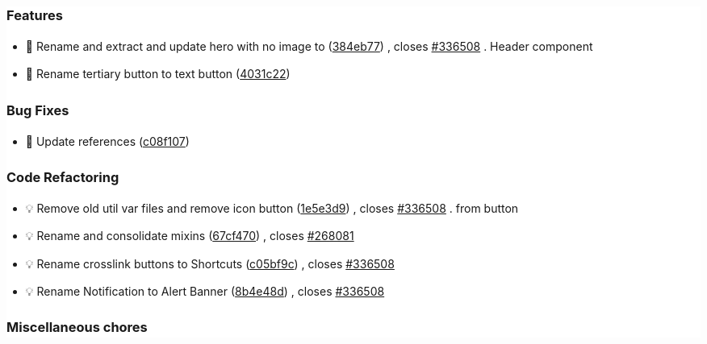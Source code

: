 ### Features

* 🎸 Rename and extract and update hero with no image
  to ([384eb77](https://dev.azure.com/if-it/If%20Design%20Hub/_git/ids-core/commit/384eb776766db869b96debf79db029e853a3107b?refName=refs%2Fheads%2Fmaster))
  ,
  closes [#336508](https://dev.azure.com/if-it/If%20Design%20Hub/_boards/board/t/If%20Design%20Hub%20Team/Stories/?workitem=336508)
  . Header component

* 🎸 Rename tertiary button to text
  button ([4031c22](https://dev.azure.com/if-it/If%20Design%20Hub/_git/ids-core/commit/4031c224aba03ccd899f9a5a84ee4bed00239427?refName=refs%2Fheads%2Fmaster))

### Bug Fixes

* 🐛 Update
  references ([c08f107](https://dev.azure.com/if-it/If%20Design%20Hub/_git/ids-core/commit/c08f107db51d41ff244b1064bf6f0baf3561a967?refName=refs%2Fheads%2Fmaster))

### Code Refactoring

* 💡 Remove old util var files and remove icon
  button ([1e5e3d9](https://dev.azure.com/if-it/If%20Design%20Hub/_git/ids-core/commit/1e5e3d9820a5a5e11ba0ba5f00be022ff99983a9?refName=refs%2Fheads%2Fmaster))
  ,
  closes [#336508](https://dev.azure.com/if-it/If%20Design%20Hub/_boards/board/t/If%20Design%20Hub%20Team/Stories/?workitem=336508)
  . from button

* 💡 Rename and consolidate
  mixins ([67cf470](https://dev.azure.com/if-it/If%20Design%20Hub/_git/ids-core/commit/67cf470e2bb76d00d6852ad6b1fc605a018c39ab?refName=refs%2Fheads%2Fmaster))
  ,
  closes [#268081](https://dev.azure.com/if-it/If%20Design%20Hub/_boards/board/t/If%20Design%20Hub%20Team/Stories/?workitem=268081)

* 💡 Rename crosslink buttons to
  Shortcuts ([c05bf9c](https://dev.azure.com/if-it/If%20Design%20Hub/_git/ids-core/commit/c05bf9c157d1ea9c75e45702e51facb81a390503?refName=refs%2Fheads%2Fmaster))
  ,
  closes [#336508](https://dev.azure.com/if-it/If%20Design%20Hub/_boards/board/t/If%20Design%20Hub%20Team/Stories/?workitem=336508)

* 💡 Rename Notification to Alert
  Banner ([8b4e48d](https://dev.azure.com/if-it/If%20Design%20Hub/_git/ids-core/commit/8b4e48d29cad2c21d8f79df3733f1a5cc1f9392f?refName=refs%2Fheads%2Fmaster))
  ,
  closes [#336508](https://dev.azure.com/if-it/If%20Design%20Hub/_boards/board/t/If%20Design%20Hub%20Team/Stories/?workitem=336508)

### Miscellaneous chores
